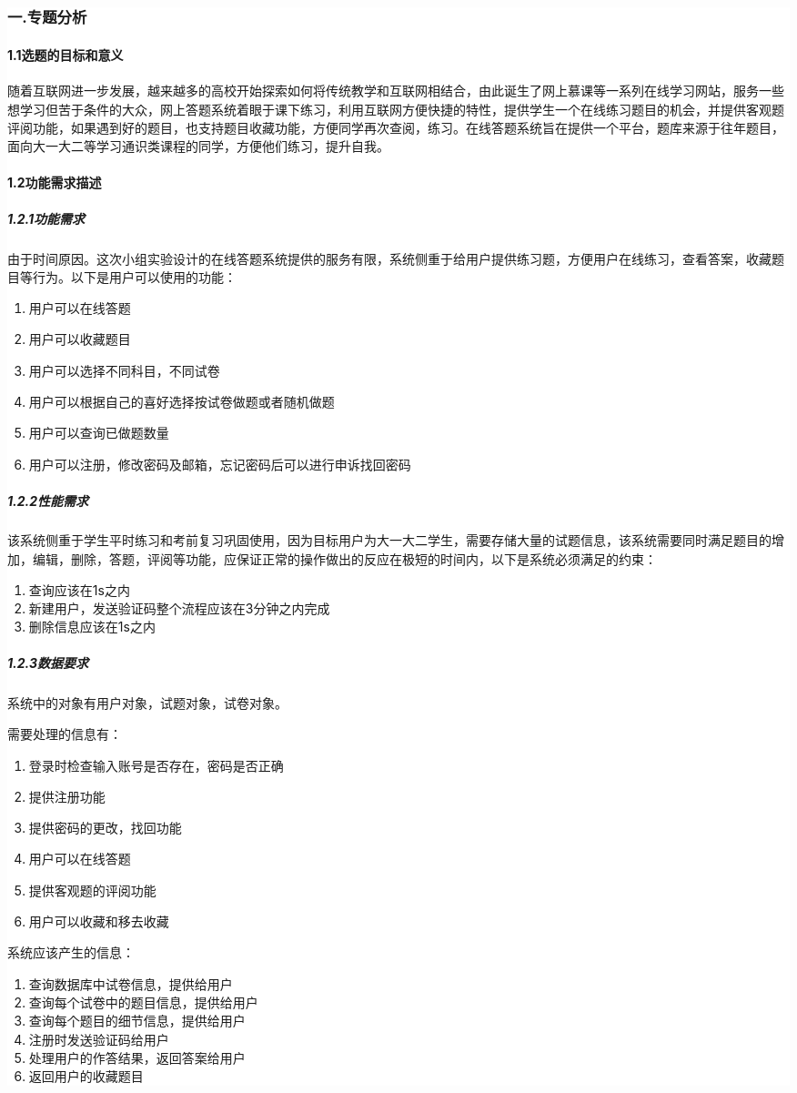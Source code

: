 ### 一.专题分析

#### 1.1选题的目标和意义

​	随着互联网进一步发展，越来越多的高校开始探索如何将传统教学和互联网相结合，由此诞生了网上慕课等一系列在线学习网站，服务一些想学习但苦于条件的大众，网上答题系统着眼于课下练习，利用互联网方便快捷的特性，提供学生一个在线练习题目的机会，并提供客观题评阅功能，如果遇到好的题目，也支持题目收藏功能，方便同学再次查阅，练习。在线答题系统旨在提供一个平台，题库来源于往年题目，面向大一大二等学习通识类课程的同学，方便他们练习，提升自我。

#### 1.2功能需求描述

##### 	1.2.1功能需求

​	由于时间原因。这次小组实验设计的在线答题系统提供的服务有限，系统侧重于给用户提供练习题，方便用户在线练习，查看答案，收藏题目等行为。以下是用户可以使用的功能：

1. 用户可以在线答题

2. 用户可以收藏题目

3. 用户可以选择不同科目，不同试卷

4. 用户可以根据自己的喜好选择按试卷做题或者随机做题

5. 用户可以查询已做题数量

6. 用户可以注册，修改密码及邮箱，忘记密码后可以进行申诉找回密码


##### 1.2.2性能需求

​	该系统侧重于学生平时练习和考前复习巩固使用，因为目标用户为大一大二学生，需要存储大量的试题信息，该系统需要同时满足题目的增加，编辑，删除，答题，评阅等功能，应保证正常的操作做出的反应在极短的时间内，以下是系统必须满足的约束：

1. 查询应该在1s之内
2. 新建用户，发送验证码整个流程应该在3分钟之内完成
3. 删除信息应该在1s之内

##### 1.2.3数据要求

系统中的对象有用户对象，试题对象，试卷对象。

需要处理的信息有：

1. 登录时检查输入账号是否存在，密码是否正确
2. 提供注册功能

3. 提供密码的更改，找回功能
4. 用户可以在线答题
5. 提供客观题的评阅功能
6. 用户可以收藏和移去收藏


  系统应该产生的信息：

1. 查询数据库中试卷信息，提供给用户
2. 查询每个试卷中的题目信息，提供给用户 
3. 查询每个题目的细节信息，提供给用户
4. 注册时发送验证码给用户
5. 处理用户的作答结果，返回答案给用户
6. 返回用户的收藏题目
